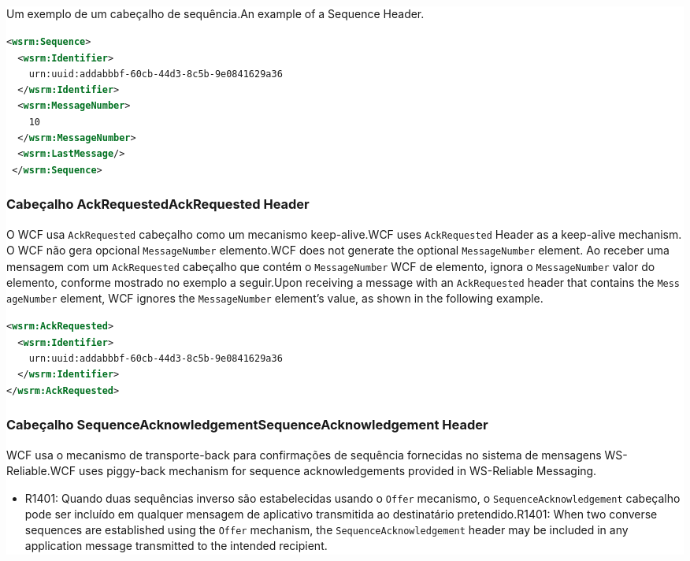  <span data-ttu-id="5db04-147">Um exemplo de um cabeçalho de sequência.</span><span class="sxs-lookup"><span data-stu-id="5db04-147">An example of a Sequence Header.</span></span>  
  
```xml  
<wsrm:Sequence>  
  <wsrm:Identifier>  
    urn:uuid:addabbbf-60cb-44d3-8c5b-9e0841629a36  
  </wsrm:Identifier>  
  <wsrm:MessageNumber>  
    10  
  </wsrm:MessageNumber>  
  <wsrm:LastMessage/>  
 </wsrm:Sequence>  
```  
  
### <a name="ackrequested-header"></a><span data-ttu-id="5db04-148">Cabeçalho AckRequested</span><span class="sxs-lookup"><span data-stu-id="5db04-148">AckRequested Header</span></span>  
 <span data-ttu-id="5db04-149">O WCF usa `AckRequested` cabeçalho como um mecanismo keep-alive.</span><span class="sxs-lookup"><span data-stu-id="5db04-149">WCF uses `AckRequested` Header as a keep-alive mechanism.</span></span> <span data-ttu-id="5db04-150">O WCF não gera opcional `MessageNumber` elemento.</span><span class="sxs-lookup"><span data-stu-id="5db04-150">WCF does not generate the optional `MessageNumber` element.</span></span> <span data-ttu-id="5db04-151">Ao receber uma mensagem com um `AckRequested` cabeçalho que contém o `MessageNumber` WCF de elemento, ignora o `MessageNumber` valor do elemento, conforme mostrado no exemplo a seguir.</span><span class="sxs-lookup"><span data-stu-id="5db04-151">Upon receiving a message with an `AckRequested` header that contains the `MessageNumber` element, WCF ignores the `MessageNumber` element’s value, as shown in the following example.</span></span>  
  
```xml  
<wsrm:AckRequested>  
  <wsrm:Identifier>  
    urn:uuid:addabbbf-60cb-44d3-8c5b-9e0841629a36  
  </wsrm:Identifier>  
</wsrm:AckRequested>  
```  
  
### <a name="sequenceacknowledgement-header"></a><span data-ttu-id="5db04-152">Cabeçalho SequenceAcknowledgement</span><span class="sxs-lookup"><span data-stu-id="5db04-152">SequenceAcknowledgement Header</span></span>  
 <span data-ttu-id="5db04-153">WCF usa o mecanismo de transporte-back para confirmações de sequência fornecidas no sistema de mensagens WS-Reliable.</span><span class="sxs-lookup"><span data-stu-id="5db04-153">WCF uses piggy-back mechanism for sequence acknowledgements provided in WS-Reliable Messaging.</span></span>  
  
-   <span data-ttu-id="5db04-154">R1401: Quando duas sequências inverso são estabelecidas usando o `Offer` mecanismo, o `SequenceAcknowledgement` cabeçalho pode ser incluído em qualquer mensagem de aplicativo transmitida ao destinatário pretendido.</span><span class="sxs-lookup"><span data-stu-id="5db04-154">R1401: When two converse sequences are established using the `Offer` mechanism, the `SequenceAcknowledgement` header may be included in any application message transmitted to the intended recipient.</span></span>  
  